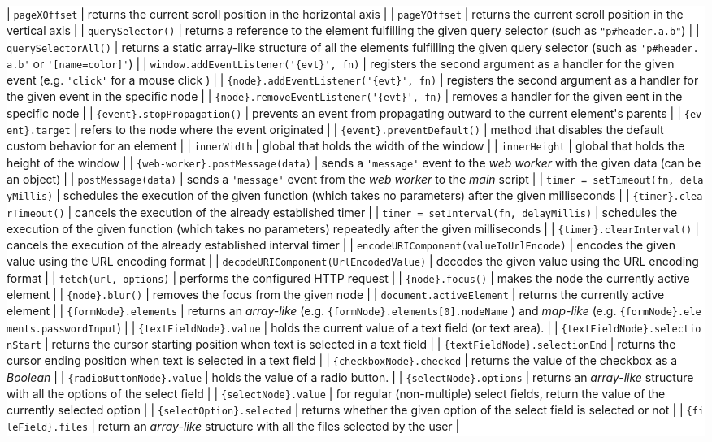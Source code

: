 | `pageXOffset` | returns the current scroll position in the horizontal axis |
| `pageYOffset` | returns the current scroll position in the vertical axis |
| `querySelector()` | returns a reference to the element fulfilling the given query selector (such as `"p#header.a.b"`) |
| `querySelectorAll()` | returns a static array-like structure of all the elements fulfilling the given query selector (such as `'p#header.a.b'` or `'[name=color]'`) |
| `window.addEventListener('{evt}', fn)` | registers the second argument as a handler for the given event (e.g. `'click'` for a mouse click ) |
| `{node}.addEventListener('{evt}', fn)` | registers the second argument as a handler for the given event in the specific node |
| `{node}.removeEventListener('{evt}', fn)` | removes a handler for the given eent in the specific node |
| `{event}.stopPropagation()` | prevents an event from propagating outward to the current element's parents |
| `{event}.target` | refers to the node where the event originated |
| `{event}.preventDefault()` | method that disables the default custom behavior for an element | 
| `innerWidth` | global that holds the width of the window |
| `innerHeight` | global that holds the height of the window |
| `{web-worker}.postMessage(data)` | sends a `'message'` event to the *web worker* with the given data (can be an object) |
| `postMessage(data)` | sends a `'message'` event from the *web worker* to the *main* script |
| `timer = setTimeout(fn, delayMillis)` | schedules the execution of the given function (which takes no parameters) after the given milliseconds |
| `{timer}.clearTimeout()` | cancels the execution of the already established timer |
| `timer = setInterval(fn, delayMillis)` | schedules the execution of the given function (which takes no parameters) repeatedly after the given milliseconds |
| `{timer}.clearInterval()` | cancels the execution of the already established interval timer |
| `encodeURIComponent(valueToUrlEncode)` | encodes the given value using the URL encoding format | 
| `decodeURIComponent(UrlEncodedValue)` | decodes the given value using the URL encoding format | 
| `fetch(url, options)` | performs the configured HTTP request |
| `{node}.focus()` | makes the node the currently active element |
| `{node}.blur()` | removes the focus from the given node |
| `document.activeElement` | returns the currently active element |
| `{formNode}.elements` | returns an *array-like* (e.g. `{formNode}.elements[0].nodeName` ) and *map-like* (e.g. `{formNode}.elements.passwordInput`) |
| `{textFieldNode}.value` | holds the current value of a text field (or text area). |
| `{textFieldNode}.selectionStart` | returns the cursor starting position when text is selected in a text field |
| `{textFieldNode}.selectionEnd` | returns the cursor ending position when text is selected in a text field |
| `{checkboxNode}.checked` | returns the value of the checkbox as a *Boolean* |
| `{radioButtonNode}.value` | holds the value of a radio button. |
| `{selectNode}.options` | returns an *array-like* structure with all the options of the select field |
| `{selectNode}.value` | for regular (non-multiple) select fields, return the value of the currently selected option |
| `{selectOption}.selected` | returns whether the given option of the select field is selected or not | 
| `{fileField}.files` | return an *array-like* structure with all the files selected by the user |
